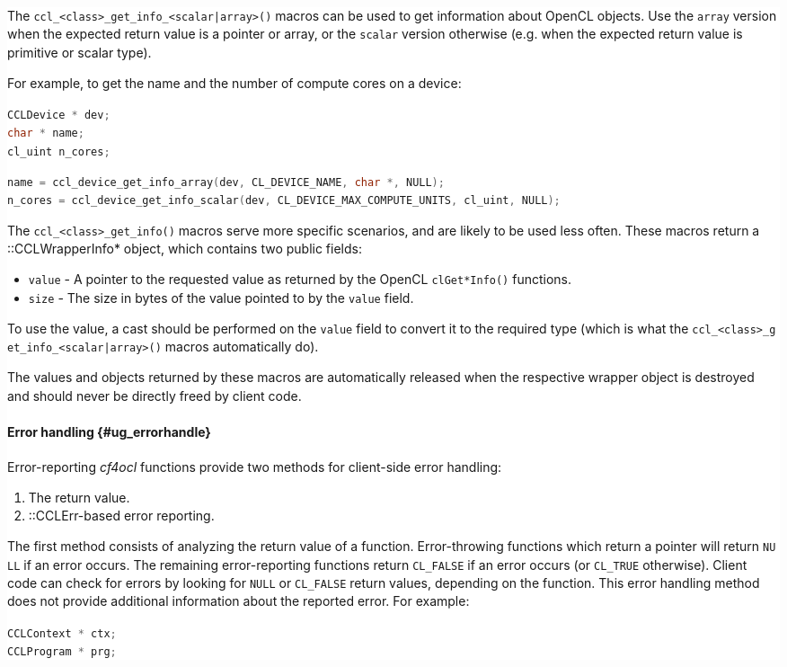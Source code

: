 The `ccl_<class>_get_info_<scalar|array>()` macros can be used to get
information about OpenCL objects. Use the `array` version when the
expected return value is a pointer or array, or the `scalar` version
otherwise (e.g. when the expected return value is primitive or scalar
type).

For example, to get the name and the number of compute cores on a
device:

```c
CCLDevice * dev;
char * name;
cl_uint n_cores;
```

```c
name = ccl_device_get_info_array(dev, CL_DEVICE_NAME, char *, NULL);
n_cores = ccl_device_get_info_scalar(dev, CL_DEVICE_MAX_COMPUTE_UNITS, cl_uint, NULL);
```

The `ccl_<class>_get_info()` macros serve more specific scenarios, and
are likely to be used less often. These macros return a
::CCLWrapperInfo* object, which contains two public fields:

* `value` - A pointer to the requested value as returned by the OpenCL
`clGet*Info()` functions.
* `size` - The size in bytes of the value pointed to by the `value`
field.

To use the value, a cast should be performed on the `value` field to
convert it to the required type (which is what the
`ccl_<class>_get_info_<scalar|array>()` macros automatically do).

The values and objects returned by these macros are automatically
released when the respective wrapper object is destroyed and should
never be directly freed by client code.

#### Error handling {#ug_errorhandle}

Error-reporting _cf4ocl_ functions provide two methods for client-side
error handling:

1. The return value.
2. ::CCLErr-based error reporting.

The first method consists of analyzing the return value of a function.
Error-throwing functions which return a pointer will return `NULL` if an error
occurs. The remaining error-reporting functions return `CL_FALSE` if an error
occurs (or `CL_TRUE` otherwise). Client code can check for errors by looking for
`NULL` or `CL_FALSE` return values, depending on the function. This error
handling method does not provide additional information about the reported
error. For example:

```c
CCLContext * ctx;
CCLProgram * prg;
```
